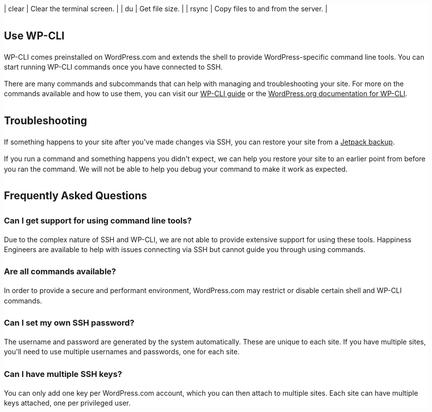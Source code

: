 | clear | Clear the terminal screen. |
| du | Get file size. |
| rsync | Copy files to and from the server. |

## Use WP-CLI

WP-CLI comes preinstalled on WordPress.com and extends the shell to provide WordPress-specific command line tools. You can start running WP-CLI commands once you have connected to SSH.

There are many commands and subcommands that can help with managing and troubleshooting your site. For more on the commands available and how to use them, you can visit our [WP-CLI guide](https://wordpress.com/support/wp-cli/) or the [WordPress.org documentation for WP-CLI](https://developer.wordpress.org/cli/commands/).

## Troubleshooting

If something happens to your site after you've made changes via SSH, you can restore your site from a [Jetpack backup](https://wordpress.com/support/backup/).

If you run a command and something happens you didn't expect, we can help you restore your site to an earlier point from before you ran the command. We will not be able to help you debug your command to make it work as expected.

## Frequently Asked Questions

### Can I get support for using command line tools?

Due to the complex nature of SSH and WP-CLI, we are not able to provide extensive support for using these tools. Happiness Engineers are available to help with issues connecting via SSH but cannot guide you through using commands.

### Are all commands available?

In order to provide a secure and performant environment, WordPress.com may restrict or disable certain shell and WP-CLI commands.

### Can I set my own SSH password?

The username and password are generated by the system automatically. These are unique to each site. If you have multiple sites, you'll need to use multiple usernames and passwords, one for each site.

### Can I have multiple SSH keys?

You can only add one key per WordPress.com account, which you can then attach to multiple sites. Each site can have multiple keys attached, one per privileged user.

